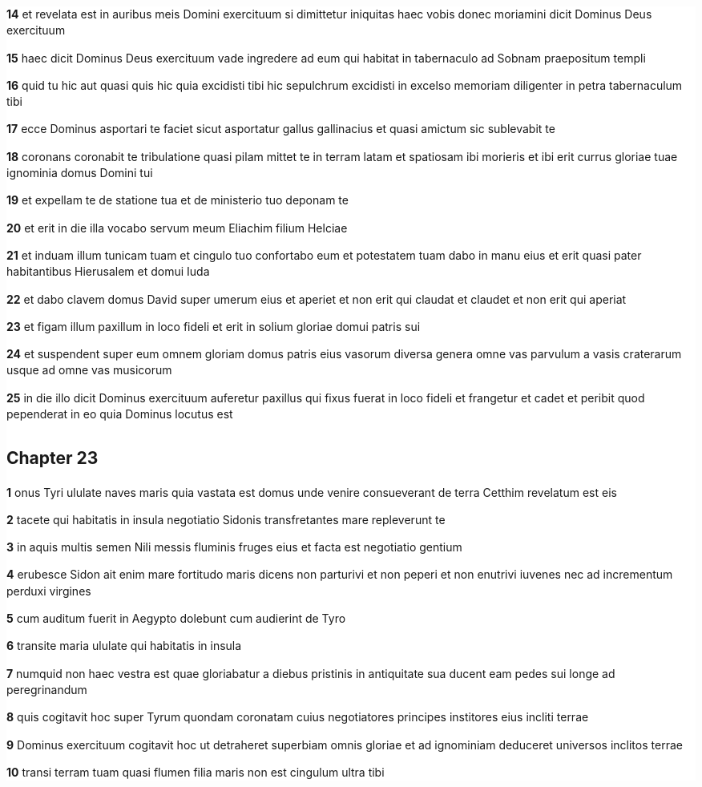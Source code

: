 **14** et revelata est in auribus meis Domini exercituum si dimittetur iniquitas haec vobis donec moriamini dicit Dominus Deus exercituum

**15** haec dicit Dominus Deus exercituum vade ingredere ad eum qui habitat in tabernaculo ad Sobnam praepositum templi

**16** quid tu hic aut quasi quis hic quia excidisti tibi hic sepulchrum excidisti in excelso memoriam diligenter in petra tabernaculum tibi

**17** ecce Dominus asportari te faciet sicut asportatur gallus gallinacius et quasi amictum sic sublevabit te

**18** coronans coronabit te tribulatione quasi pilam mittet te in terram latam et spatiosam ibi morieris et ibi erit currus gloriae tuae ignominia domus Domini tui

**19** et expellam te de statione tua et de ministerio tuo deponam te

**20** et erit in die illa vocabo servum meum Eliachim filium Helciae

**21** et induam illum tunicam tuam et cingulo tuo confortabo eum et potestatem tuam dabo in manu eius et erit quasi pater habitantibus Hierusalem et domui Iuda

**22** et dabo clavem domus David super umerum eius et aperiet et non erit qui claudat et claudet et non erit qui aperiat

**23** et figam illum paxillum in loco fideli et erit in solium gloriae domui patris sui

**24** et suspendent super eum omnem gloriam domus patris eius vasorum diversa genera omne vas parvulum a vasis craterarum usque ad omne vas musicorum

**25** in die illo dicit Dominus exercituum auferetur paxillus qui fixus fuerat in loco fideli et frangetur et cadet et peribit quod pependerat in eo quia Dominus locutus est

## Chapter 23

**1** onus Tyri ululate naves maris quia vastata est domus unde venire consueverant de terra Cetthim revelatum est eis

**2** tacete qui habitatis in insula negotiatio Sidonis transfretantes mare repleverunt te

**3** in aquis multis semen Nili messis fluminis fruges eius et facta est negotiatio gentium

**4** erubesce Sidon ait enim mare fortitudo maris dicens non parturivi et non peperi et non enutrivi iuvenes nec ad incrementum perduxi virgines

**5** cum auditum fuerit in Aegypto dolebunt cum audierint de Tyro

**6** transite maria ululate qui habitatis in insula

**7** numquid non haec vestra est quae gloriabatur a diebus pristinis in antiquitate sua ducent eam pedes sui longe ad peregrinandum

**8** quis cogitavit hoc super Tyrum quondam coronatam cuius negotiatores principes institores eius incliti terrae

**9** Dominus exercituum cogitavit hoc ut detraheret superbiam omnis gloriae et ad ignominiam deduceret universos inclitos terrae

**10** transi terram tuam quasi flumen filia maris non est cingulum ultra tibi

